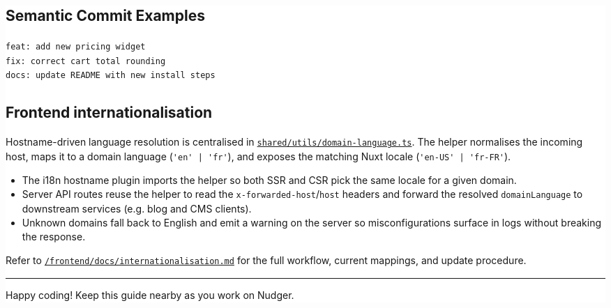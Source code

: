 ## Semantic Commit Examples

```
feat: add new pricing widget
fix: correct cart total rounding
docs: update README with new install steps
```

## Frontend internationalisation

Hostname-driven language resolution is centralised in [`shared/utils/domain-language.ts`](./shared/utils/domain-language.ts). The helper normalises the incoming host, maps it to a domain language (`'en' | 'fr'`), and exposes the matching Nuxt locale (`'en-US' | 'fr-FR'`).

- The i18n hostname plugin imports the helper so both SSR and CSR pick the same locale for a given domain.
- Server API routes reuse the helper to read the `x-forwarded-host`/`host` headers and forward the resolved `domainLanguage` to downstream services (e.g. blog and CMS clients).
- Unknown domains fall back to English and emit a warning on the server so misconfigurations surface in logs without breaking the response.

Refer to [`/frontend/docs/internationalisation.md`](/frontend/docs/internationalisation.md) for the full workflow, current mappings, and update procedure.

---

Happy coding!
Keep this guide nearby as you work on Nudger.
